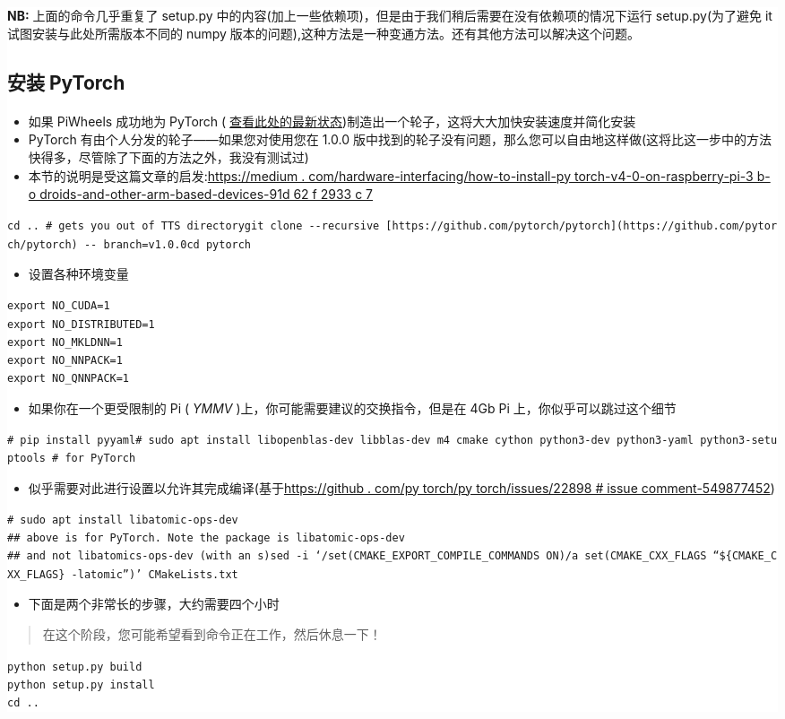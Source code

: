 **NB:** 上面的命令几乎重复了 setup.py 中的内容(加上一些依赖项)，但是由于我们稍后需要在没有依赖项的情况下运行 setup.py(为了避免 it 试图安装与此处所需版本不同的 numpy 版本的问题),这种方法是一种变通方法。还有其他方法可以解决这个问题。

## 安装 PyTorch

*   如果 PiWheels 成功地为 PyTorch ( [查看此处的最新状态](https://www.piwheels.org/project/pytorch/))制造出一个轮子，这将大大加快安装速度并简化安装
*   PyTorch 有由个人分发的轮子——如果您对使用您在 1.0.0 版中找到的轮子没有问题，那么您可以自由地这样做(这将比这一步中的方法快得多，尽管除了下面的方法之外，我没有测试过)
*   本节的说明是受这篇文章的启发:[https://medium . com/hardware-interfacing/how-to-install-py torch-v4-0-on-raspberry-pi-3 b-o droids-and-other-arm-based-devices-91d 62 f 2933 c 7](https://medium.com/hardware-interfacing/how-to-install-pytorch-v4-0-on-raspberry-pi-3b-odroids-and-other-arm-based-devices-91d62f2933c7)

```
cd .. # gets you out of TTS directorygit clone --recursive [https://github.com/pytorch/pytorch](https://github.com/pytorch/pytorch) -- branch=v1.0.0cd pytorch
```

*   设置各种环境变量

```
export NO_CUDA=1
export NO_DISTRIBUTED=1
export NO_MKLDNN=1 
export NO_NNPACK=1
export NO_QNNPACK=1
```

*   如果你在一个更受限制的 Pi ( *YMMV* )上，你可能需要建议的交换指令，但是在 4Gb Pi 上，你似乎可以跳过这个细节

```
# pip install pyyaml# sudo apt install libopenblas-dev libblas-dev m4 cmake cython python3-dev python3-yaml python3-setuptools # for PyTorch
```

*   似乎需要对此进行设置以允许其完成编译(基于[https://github . com/py torch/py torch/issues/22898 # issue comment-549877452](https://github.com/pytorch/pytorch/issues/22898#issuecomment-549877452))

```
# sudo apt install libatomic-ops-dev
## above is for PyTorch. Note the package is libatomic-ops-dev
## and not libatomics-ops-dev (with an s)sed -i ‘/set(CMAKE_EXPORT_COMPILE_COMMANDS ON)/a set(CMAKE_CXX_FLAGS “${CMAKE_CXX_FLAGS} -latomic”)’ CMakeLists.txt
```

*   下面是两个非常长的步骤，大约需要四个小时

> 在这个阶段，您可能希望看到命令正在工作，然后休息一下！

```
python setup.py build
python setup.py install
cd ..
```
